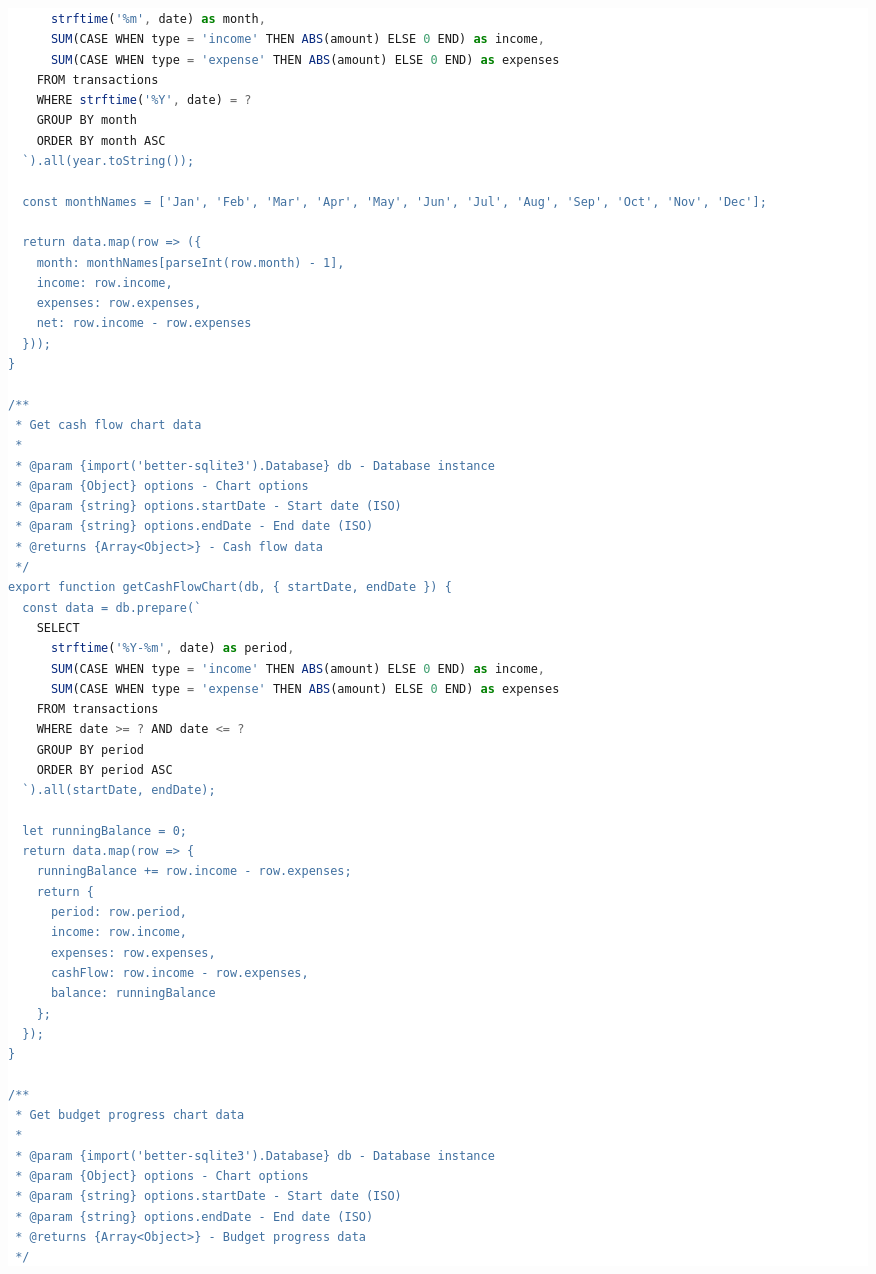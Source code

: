 ```javascript
      strftime('%m', date) as month,
      SUM(CASE WHEN type = 'income' THEN ABS(amount) ELSE 0 END) as income,
      SUM(CASE WHEN type = 'expense' THEN ABS(amount) ELSE 0 END) as expenses
    FROM transactions
    WHERE strftime('%Y', date) = ?
    GROUP BY month
    ORDER BY month ASC
  `).all(year.toString());

  const monthNames = ['Jan', 'Feb', 'Mar', 'Apr', 'May', 'Jun', 'Jul', 'Aug', 'Sep', 'Oct', 'Nov', 'Dec'];

  return data.map(row => ({
    month: monthNames[parseInt(row.month) - 1],
    income: row.income,
    expenses: row.expenses,
    net: row.income - row.expenses
  }));
}

/**
 * Get cash flow chart data
 *
 * @param {import('better-sqlite3').Database} db - Database instance
 * @param {Object} options - Chart options
 * @param {string} options.startDate - Start date (ISO)
 * @param {string} options.endDate - End date (ISO)
 * @returns {Array<Object>} - Cash flow data
 */
export function getCashFlowChart(db, { startDate, endDate }) {
  const data = db.prepare(`
    SELECT
      strftime('%Y-%m', date) as period,
      SUM(CASE WHEN type = 'income' THEN ABS(amount) ELSE 0 END) as income,
      SUM(CASE WHEN type = 'expense' THEN ABS(amount) ELSE 0 END) as expenses
    FROM transactions
    WHERE date >= ? AND date <= ?
    GROUP BY period
    ORDER BY period ASC
  `).all(startDate, endDate);

  let runningBalance = 0;
  return data.map(row => {
    runningBalance += row.income - row.expenses;
    return {
      period: row.period,
      income: row.income,
      expenses: row.expenses,
      cashFlow: row.income - row.expenses,
      balance: runningBalance
    };
  });
}

/**
 * Get budget progress chart data
 *
 * @param {import('better-sqlite3').Database} db - Database instance
 * @param {Object} options - Chart options
 * @param {string} options.startDate - Start date (ISO)
 * @param {string} options.endDate - End date (ISO)
 * @returns {Array<Object>} - Budget progress data
 */
```